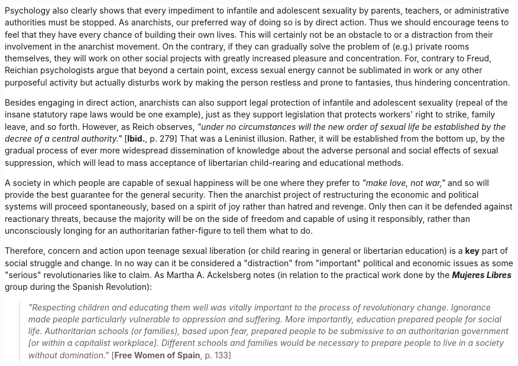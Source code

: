 Psychology also clearly shows that every impediment to infantile and
adolescent sexuality by parents, teachers, or administrative authorities must
be stopped. As anarchists, our preferred way of doing so is by direct action.
Thus we should encourage teens to feel that they have every chance of building
their own lives. This will certainly not be an obstacle to or a distraction
from their involvement in the anarchist movement. On the contrary, if they can
gradually solve the problem of (e.g.) private rooms themselves, they will work
on other social projects with greatly increased pleasure and concentration.
For, contrary to Freud, Reichian psychologists argue that beyond a certain
point, excess sexual energy cannot be sublimated in work or any other
purposeful activity but actually disturbs work by making the person restless
and prone to fantasies, thus hindering concentration.

Besides engaging in direct action, anarchists can also support legal
protection of infantile and adolescent sexuality (repeal of the insane
statutory rape laws would be one example), just as they support legislation
that protects workers' right to strike, family leave, and so forth. However,
as Reich observes, _"under no circumstances will the new order of sexual life
be established by the decree of a central authority."_ [**Ibid.**, p. 279]
That was a Leninist illusion. Rather, it will be established from the bottom
up, by the gradual process of ever more widespread dissemination of knowledge
about the adverse personal and social effects of sexual suppression, which
will lead to mass acceptance of libertarian child-rearing and educational
methods.

A society in which people are capable of sexual happiness will be one where
they prefer to _"make love, not war,"_ and so will provide the best guarantee
for the general security. Then the anarchist project of restructuring the
economic and political systems will proceed spontaneously, based on a spirit
of joy rather than hatred and revenge. Only then can it be defended against
reactionary threats, because the majority will be on the side of freedom and
capable of using it responsibly, rather than unconsciously longing for an
authoritarian father-figure to tell them what to do.

Therefore, concern and action upon teenage sexual liberation (or child rearing
in general or libertarian education) is a **key** part of social struggle and
change. In no way can it be considered a "distraction" from "important"
political and economic issues as some "serious" revolutionaries like to claim.
As Martha A. Ackelsberg notes (in relation to the practical work done by the
**_Mujeres Libres_** group during the Spanish Revolution):

> _"Respecting children and educating them well was vitally important to the
process of revolutionary change. Ignorance made people particularly vulnerable
to oppression and suffering. More importantly, education prepared people for
social life. Authoritarian schools (or families), based upon fear, prepared
people to be submissive to an authoritarian government [or within a capitalist
workplace]. Different schools and families would be necessary to prepare
people to live in a society without domination."_ [**Free Women of Spain**, p.
133]

